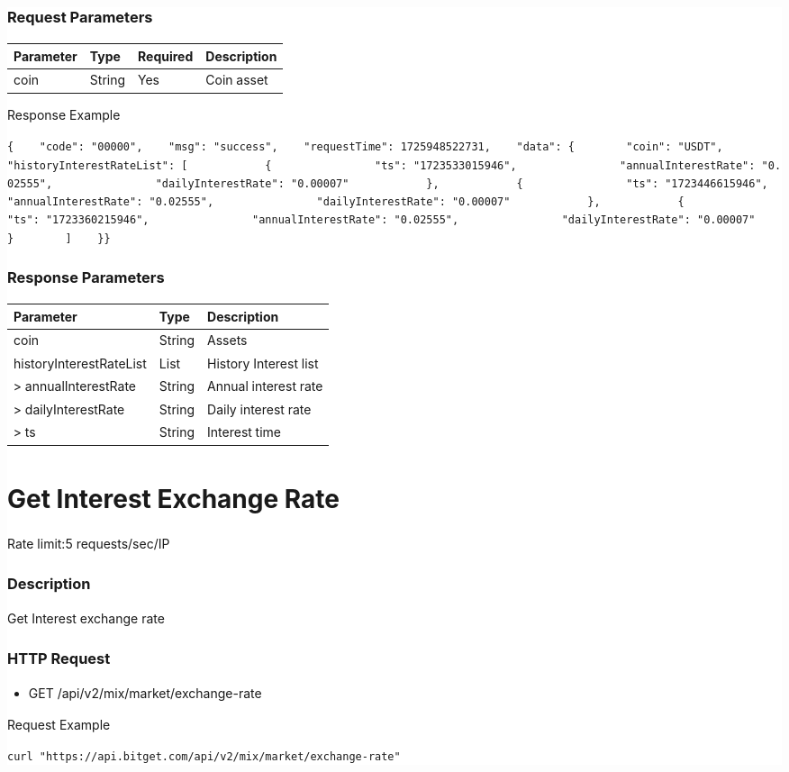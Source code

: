 ### Request Parameters[​](#request-parameters "Direct link to Request Parameters")

| Parameter | Type | Required | Description |
| :-- | :-- | :-- | :-- |
| coin | String | Yes | Coin asset 

Response Example

```
{    "code": "00000",    "msg": "success",    "requestTime": 1725948522731,    "data": {        "coin": "USDT",        "historyInterestRateList": [            {                "ts": "1723533015946",                "annualInterestRate": "0.02555",                "dailyInterestRate": "0.00007"            },            {                "ts": "1723446615946",                "annualInterestRate": "0.02555",                "dailyInterestRate": "0.00007"            },            {                "ts": "1723360215946",                "annualInterestRate": "0.02555",                "dailyInterestRate": "0.00007"            }        ]    }}
```

### Response Parameters[​](#response-parameters "Direct link to Response Parameters")

| Parameter | Type | Description |
| :-- | :-- | :-- |
| coin | String | Assets 
| historyInterestRateList | List | History Interest list 
| &gt; annualInterestRate | String | Annual interest rate 
| &gt; dailyInterestRate | String | Daily interest rate 
| &gt; ts | String | Interest time

# Get Interest Exchange Rate

Rate limit:5 requests/sec/IP

### Description[​](#description "Direct link to Description")

Get Interest exchange rate

### HTTP Request[​](#http-request "Direct link to HTTP Request")

*   GET /api/v2/mix/market/exchange-rate

Request Example

```
curl "https://api.bitget.com/api/v2/mix/market/exchange-rate"
```
